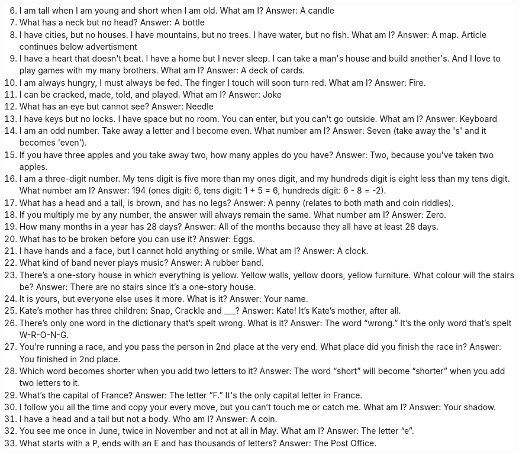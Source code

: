 6. I am tall when I am young and short when I am old. What am I?
Answer: A candle
7. What has a neck but no head?
Answer: A bottle 
1. I have cities, but no houses. I have mountains, but no trees. I have water, but no fish. What am I?
Answer: A map.
Article continues below advertisment
2. I have a heart that doesn't beat. I have a home but I never sleep. I can take a man's house and build another's. And I love to play games with my many brothers. What am I?
Answer: A deck of cards.
3. I am always hungry, I must always be fed. The finger I touch will soon turn red. What am I?
Answer: Fire.
4. I can be cracked, made, told, and played. What am I?
Answer: Joke
5. What has an eye but cannot see?
Answer: Needle
6. I have keys but no locks. I have space but no room. You can enter, but you can't go outside. What am I?
Answer: Keyboard 
1. I am an odd number. Take away a letter and I become even. What number am I?
Answer: Seven (take away the 's' and it becomes 'even').
2. If you have three apples and you take away two, how many apples do you have?
Answer: Two, because you've taken two apples.
3. I am a three-digit number. My tens digit is five more than my ones digit, and my hundreds digit is eight less than my tens digit. What number am I?
Answer: 194 (ones digit: 6, tens digit: 1 + 5 = 6, hundreds digit: 6 - 8 = -2).
4. What has a head and a tail, is brown, and has no legs?
Answer: A penny (relates to both math and coin riddles).
5. If you multiply me by any number, the answer will always remain the same. What number am I?
Answer: Zero.
1. How many months in a year has 28 days?
Answer: All of the months because they all have at least 28 days.
2. What has to be broken before you can use it?
Answer: Eggs.
3. I have hands and a face, but I cannot hold anything or smile. What am I?
Answer: A clock.
4. What kind of band never plays music?
Answer: A rubber band.
5. There’s a one-story house in which everything is yellow. Yellow walls, yellow doors, yellow furniture. What colour will the stairs be?
Answer: There are no stairs since it’s a one-story house.
6. It is yours, but everyone else uses it more. What is it?
Answer: Your name.
7. Kate’s mother has three children: Snap, Crackle and ___?
Answer: Kate! It’s Kate’s mother, after all.
8. There’s only one word in the dictionary that’s spelt wrong. What is it?
Answer: The word “wrong.” It’s the only word that’s spelt W-R-O-N-G.
9. You’re running a race, and you pass the person in 2nd place at the very end. What place did you finish the race in?
Answer: You finished in 2nd place.
10. Which word becomes shorter when you add two letters to it?
Answer: The word “short” will become “shorter” when you add two letters to it.
11. What’s the capital of France?
Answer: The letter “F.” It's the only capital letter in France.
12. I follow you all the time and copy your every move, but you can’t touch me or catch me. What am I?
Answer: Your shadow.
13. I have a head and a tail but not a body. Who am I?
Answer: A coin.
14. You see me once in June, twice in November and not at all in May. What am I?
Answer: The letter “e”.
15. What starts with a P, ends with an E and has thousands of letters?
Answer: The Post Office.